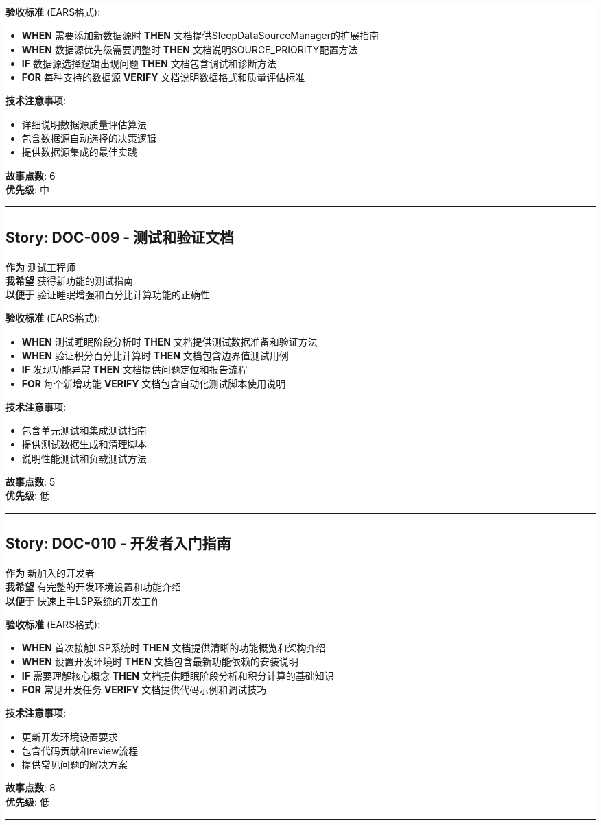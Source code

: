 **验收标准** (EARS格式):
- **WHEN** 需要添加新数据源时 **THEN** 文档提供SleepDataSourceManager的扩展指南
- **WHEN** 数据源优先级需要调整时 **THEN** 文档说明SOURCE_PRIORITY配置方法
- **IF** 数据源选择逻辑出现问题 **THEN** 文档包含调试和诊断方法
- **FOR** 每种支持的数据源 **VERIFY** 文档说明数据格式和质量评估标准

**技术注意事项**:
- 详细说明数据源质量评估算法
- 包含数据源自动选择的决策逻辑
- 提供数据源集成的最佳实践

**故事点数**: 6  
**优先级**: 中  

---

## Story: DOC-009 - 测试和验证文档
**作为** 测试工程师  
**我希望** 获得新功能的测试指南  
**以便于** 验证睡眠增强和百分比计算功能的正确性  

**验收标准** (EARS格式):
- **WHEN** 测试睡眠阶段分析时 **THEN** 文档提供测试数据准备和验证方法
- **WHEN** 验证积分百分比计算时 **THEN** 文档包含边界值测试用例
- **IF** 发现功能异常 **THEN** 文档提供问题定位和报告流程
- **FOR** 每个新增功能 **VERIFY** 文档包含自动化测试脚本使用说明

**技术注意事项**:
- 包含单元测试和集成测试指南
- 提供测试数据生成和清理脚本
- 说明性能测试和负载测试方法

**故事点数**: 5  
**优先级**: 低  

---

## Story: DOC-010 - 开发者入门指南
**作为** 新加入的开发者  
**我希望** 有完整的开发环境设置和功能介绍  
**以便于** 快速上手LSP系统的开发工作  

**验收标准** (EARS格式):
- **WHEN** 首次接触LSP系统时 **THEN** 文档提供清晰的功能概览和架构介绍
- **WHEN** 设置开发环境时 **THEN** 文档包含最新功能依赖的安装说明
- **IF** 需要理解核心概念 **THEN** 文档提供睡眠阶段分析和积分计算的基础知识
- **FOR** 常见开发任务 **VERIFY** 文档提供代码示例和调试技巧

**技术注意事项**:
- 更新开发环境设置要求
- 包含代码贡献和review流程
- 提供常见问题的解决方案

**故事点数**: 8  
**优先级**: 低  

---